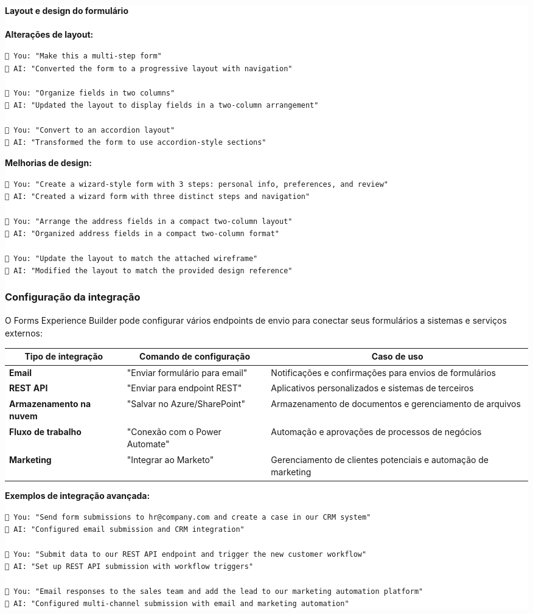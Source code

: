 #### Layout e design do formulário

**Alterações de layout:**

```
👤 You: "Make this a multi-step form"
🤖 AI: "Converted the form to a progressive layout with navigation"

👤 You: "Organize fields in two columns"
🤖 AI: "Updated the layout to display fields in a two-column arrangement"

👤 You: "Convert to an accordion layout"
🤖 AI: "Transformed the form to use accordion-style sections"
```

**Melhorias de design:**

```
👤 You: "Create a wizard-style form with 3 steps: personal info, preferences, and review"
🤖 AI: "Created a wizard form with three distinct steps and navigation"

👤 You: "Arrange the address fields in a compact two-column layout"
🤖 AI: "Organized address fields in a compact two-column format"

👤 You: "Update the layout to match the attached wireframe"
🤖 AI: "Modified the layout to match the provided design reference"
```

### Configuração da integração

O Forms Experience Builder pode configurar vários endpoints de envio para conectar seus formulários a sistemas e serviços externos:

| Tipo de integração | Comando de configuração | Caso de uso |
|------------------|---------------|----------|
| **Email** | &quot;Enviar formulário para email&quot; | Notificações e confirmações para envios de formulários |
| **REST API** | &quot;Enviar para endpoint REST&quot; | Aplicativos personalizados e sistemas de terceiros |
| **Armazenamento na nuvem** | &quot;Salvar no Azure/SharePoint&quot; | Armazenamento de documentos e gerenciamento de arquivos |
| **Fluxo de trabalho** | &quot;Conexão com o Power Automate&quot; | Automação e aprovações de processos de negócios |
| **Marketing** | &quot;Integrar ao Marketo&quot; | Gerenciamento de clientes potenciais e automação de marketing |

**Exemplos de integração avançada:**

```
👤 You: "Send form submissions to hr@company.com and create a case in our CRM system"
🤖 AI: "Configured email submission and CRM integration"

👤 You: "Submit data to our REST API endpoint and trigger the new customer workflow"
🤖 AI: "Set up REST API submission with workflow triggers"

👤 You: "Email responses to the sales team and add the lead to our marketing automation platform"
🤖 AI: "Configured multi-channel submission with email and marketing automation"
```
